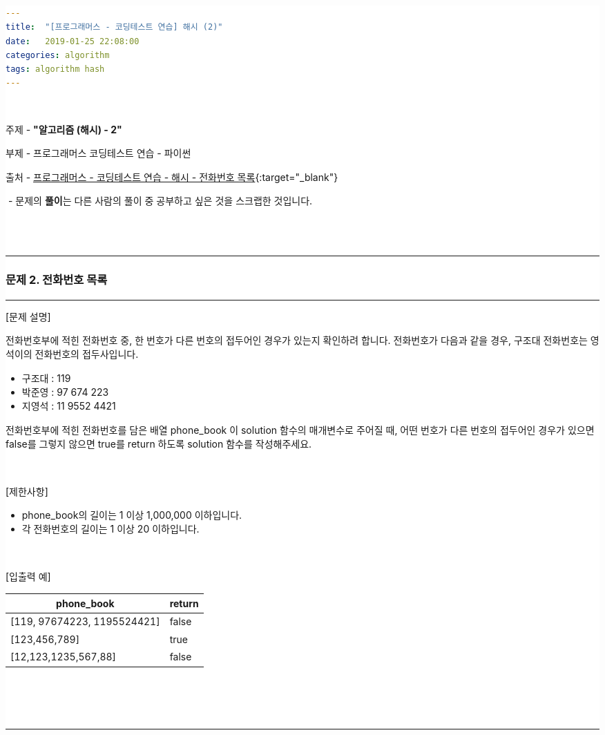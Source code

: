 ```yaml
---
title:  "[프로그래머스 - 코딩테스트 연습] 해시 (2)"
date:   2019-01-25 22:08:00
categories: algorithm
tags: algorithm hash
---
```


<br>

주제 - **"알고리즘 (해시) - 2"**  

부제 - 프로그래머스 코딩테스트 연습 - 파이썬

출처 - [프로그래머스 - 코딩테스트 연습 - 해시 - 전화번호 목록](https://programmers.co.kr/learn/courses/30/lessons/42577?language=python3){:target="_blank"}

​	- 문제의 **풀이**는 다른 사람의 풀이 중 공부하고 싶은 것을 스크랩한 것입니다.

<br><br>

---

### 문제 2. 전화번호 목록

---

[문제 설명]  

전화번호부에 적힌 전화번호 중, 한 번호가 다른 번호의 접두어인 경우가 있는지 확인하려 합니다. 전화번호가 다음과 같을 경우, 구조대 전화번호는 영석이의 전화번호의 접두사입니다.

- 구조대 : 119
- 박준영 : 97 674 223
- 지영석 : 11 9552 4421

전화번호부에 적힌 전화번호를 담은 배열 phone_book 이 solution 함수의 매개변수로 주어질 때, 어떤 번호가 다른 번호의 접두어인 경우가 있으면 false를 그렇지 않으면 true를 return 하도록 solution 함수를 작성해주세요.  

<br>

[제한사항]

- phone_book의 길이는 1 이상 1,000,000 이하입니다.
- 각 전화번호의 길이는 1 이상 20 이하입니다.

<br>

[입출력 예]

| phone_book                  | return |
| --------------------------- | ------ |
| [119, 97674223, 1195524421] | false  |
| [123,456,789]               | true   |
| [12,123,1235,567,88]        | false  |

<br><br><br>

---